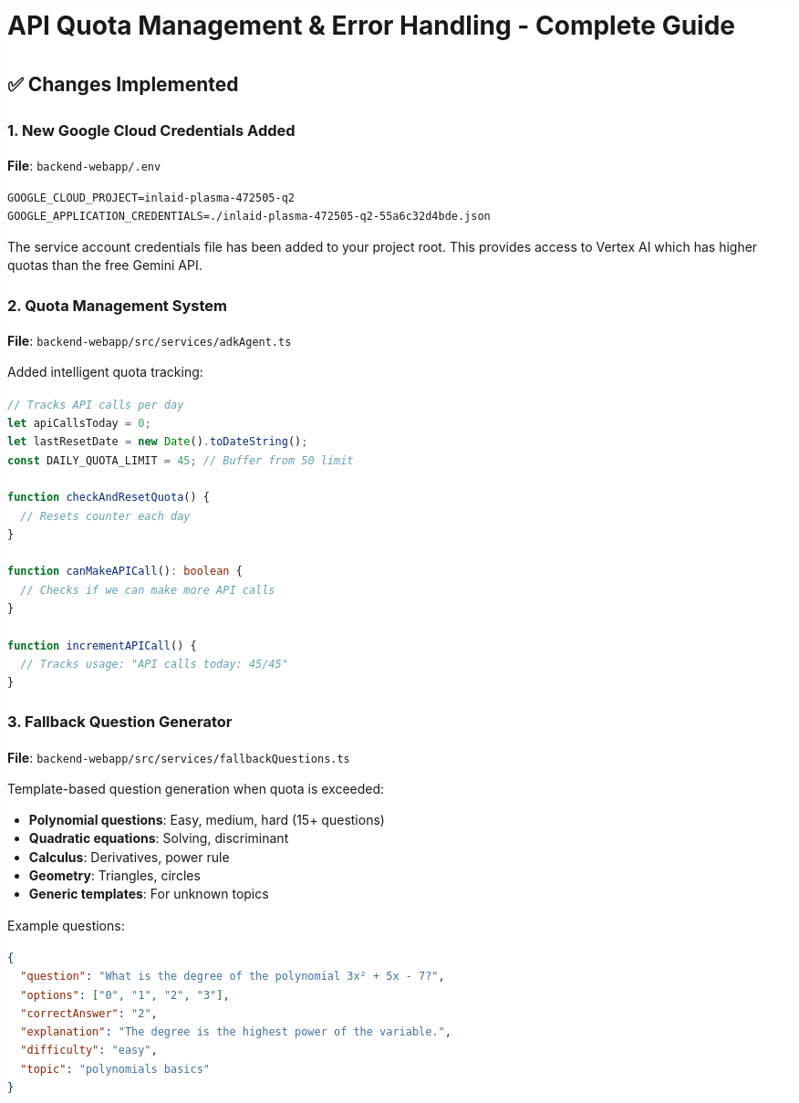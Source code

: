 # API Quota Management & Error Handling - Complete Guide

## ✅ Changes Implemented

### 1. New Google Cloud Credentials Added
**File**: `backend-webapp/.env`
```env
GOOGLE_CLOUD_PROJECT=inlaid-plasma-472505-q2
GOOGLE_APPLICATION_CREDENTIALS=./inlaid-plasma-472505-q2-55a6c32d4bde.json
```

The service account credentials file has been added to your project root. This provides access to Vertex AI which has higher quotas than the free Gemini API.

### 2. Quota Management System
**File**: `backend-webapp/src/services/adkAgent.ts`

Added intelligent quota tracking:
```typescript
// Tracks API calls per day
let apiCallsToday = 0;
let lastResetDate = new Date().toDateString();
const DAILY_QUOTA_LIMIT = 45; // Buffer from 50 limit

function checkAndResetQuota() {
  // Resets counter each day
}

function canMakeAPICall(): boolean {
  // Checks if we can make more API calls
}

function incrementAPICall() {
  // Tracks usage: "API calls today: 45/45"
}
```

### 3. Fallback Question Generator
**File**: `backend-webapp/src/services/fallbackQuestions.ts`

Template-based question generation when quota is exceeded:
- **Polynomial questions**: Easy, medium, hard (15+ questions)
- **Quadratic equations**: Solving, discriminant
- **Calculus**: Derivatives, power rule
- **Geometry**: Triangles, circles
- **Generic templates**: For unknown topics

Example questions:
```json
{
  "question": "What is the degree of the polynomial 3x² + 5x - 7?",
  "options": ["0", "1", "2", "3"],
  "correctAnswer": "2",
  "explanation": "The degree is the highest power of the variable.",
  "difficulty": "easy",
  "topic": "polynomials basics"
}
```
